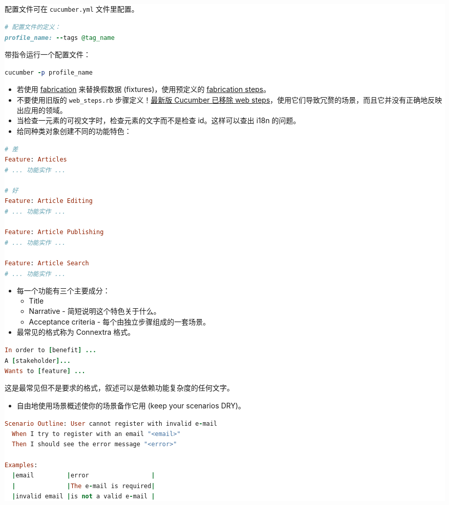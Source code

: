 配置文件可在 `cucumber.yml` 文件里配置。

```rb
# 配置文件的定义：
profile_name: --tags @tag_name
```

带指令运行一个配置文件：

```rb
cucumber -p profile_name
```

- 若使用 [fabrication](http://fabricationgem.org/) 来替换假数据 (fixtures)，使用预定义的 [fabrication steps](http://fabricationgem.org/#!cucumber-steps)。
- 不要使用旧版的 `web_steps.rb` 步骤定义！[最新版 Cucumber 已移除 web steps](http://aslakhellesoy.com/post/11055981222/the-training-wheels-came-off)，使用它们导致冗赘的场景，而且它并没有正确地反映出应用的领域。
- 当检查一元素的可视文字时，检查元素的文字而不是检查 id。这样可以查出 i18n 的问题。
- 给同种类对象创建不同的功能特色：

```rb
# 差
Feature: Articles
# ... 功能实作 ...

# 好
Feature: Article Editing
# ... 功能实作 ...

Feature: Article Publishing
# ... 功能实作 ...

Feature: Article Search
# ... 功能实作 ...
```

- 每一个功能有三个主要成分：
	- Title
	- Narrative - 简短说明这个特色关于什么。
	- Acceptance criteria - 每个由独立步骤组成的一套场景。
- 最常见的格式称为 Connextra 格式。

```rb
In order to [benefit] ...
A [stakeholder]...
Wants to [feature] ...
```

这是最常见但不是要求的格式，叙述可以是依赖功能复杂度的任何文字。

- 自由地使用场景概述使你的场景备作它用 (keep your scenarios DRY)。

```rb
Scenario Outline: User cannot register with invalid e-mail
  When I try to register with an email "<email>"
  Then I should see the error message "<error>"

Examples:
  |email         |error                 |
  |              |The e-mail is required|
  |invalid email |is not a valid e-mail |
```
